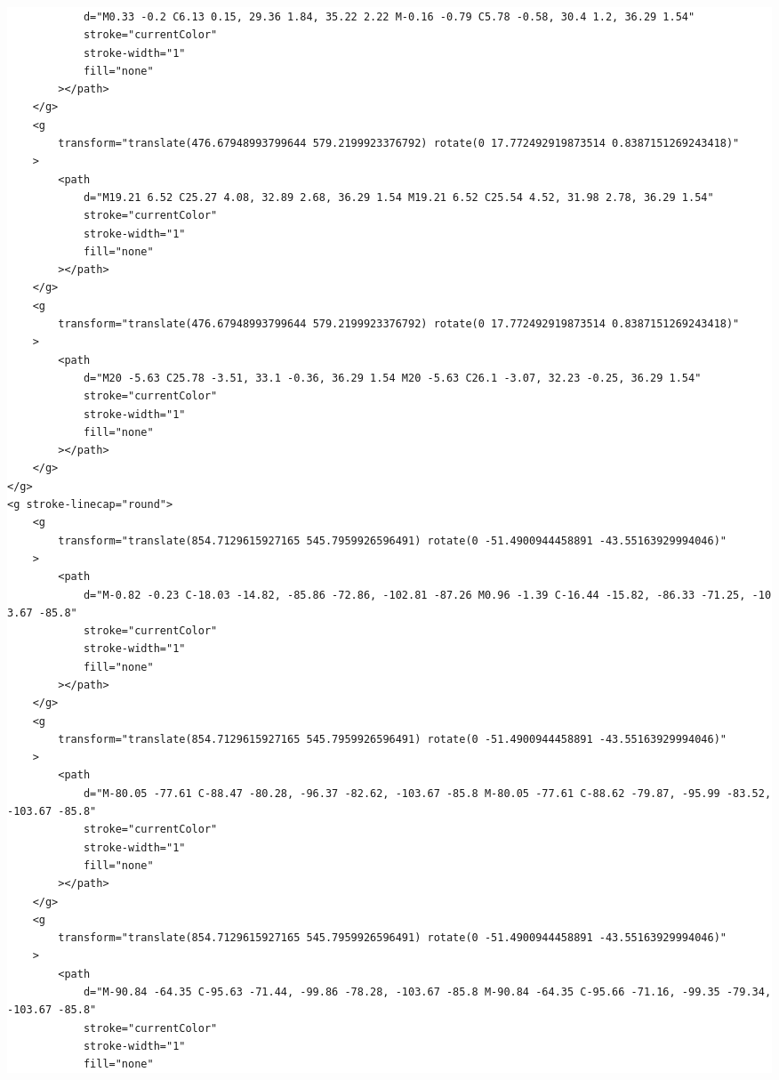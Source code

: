 				d="M0.33 -0.2 C6.13 0.15, 29.36 1.84, 35.22 2.22 M-0.16 -0.79 C5.78 -0.58, 30.4 1.2, 36.29 1.54"
				stroke="currentColor"
				stroke-width="1"
				fill="none"
			></path>
		</g>
		<g
			transform="translate(476.67948993799644 579.2199923376792) rotate(0 17.772492919873514 0.8387151269243418)"
		>
			<path
				d="M19.21 6.52 C25.27 4.08, 32.89 2.68, 36.29 1.54 M19.21 6.52 C25.54 4.52, 31.98 2.78, 36.29 1.54"
				stroke="currentColor"
				stroke-width="1"
				fill="none"
			></path>
		</g>
		<g
			transform="translate(476.67948993799644 579.2199923376792) rotate(0 17.772492919873514 0.8387151269243418)"
		>
			<path
				d="M20 -5.63 C25.78 -3.51, 33.1 -0.36, 36.29 1.54 M20 -5.63 C26.1 -3.07, 32.23 -0.25, 36.29 1.54"
				stroke="currentColor"
				stroke-width="1"
				fill="none"
			></path>
		</g>
	</g>
	<g stroke-linecap="round">
		<g
			transform="translate(854.7129615927165 545.7959926596491) rotate(0 -51.4900944458891 -43.55163929994046)"
		>
			<path
				d="M-0.82 -0.23 C-18.03 -14.82, -85.86 -72.86, -102.81 -87.26 M0.96 -1.39 C-16.44 -15.82, -86.33 -71.25, -103.67 -85.8"
				stroke="currentColor"
				stroke-width="1"
				fill="none"
			></path>
		</g>
		<g
			transform="translate(854.7129615927165 545.7959926596491) rotate(0 -51.4900944458891 -43.55163929994046)"
		>
			<path
				d="M-80.05 -77.61 C-88.47 -80.28, -96.37 -82.62, -103.67 -85.8 M-80.05 -77.61 C-88.62 -79.87, -95.99 -83.52, -103.67 -85.8"
				stroke="currentColor"
				stroke-width="1"
				fill="none"
			></path>
		</g>
		<g
			transform="translate(854.7129615927165 545.7959926596491) rotate(0 -51.4900944458891 -43.55163929994046)"
		>
			<path
				d="M-90.84 -64.35 C-95.63 -71.44, -99.86 -78.28, -103.67 -85.8 M-90.84 -64.35 C-95.66 -71.16, -99.35 -79.34, -103.67 -85.8"
				stroke="currentColor"
				stroke-width="1"
				fill="none"